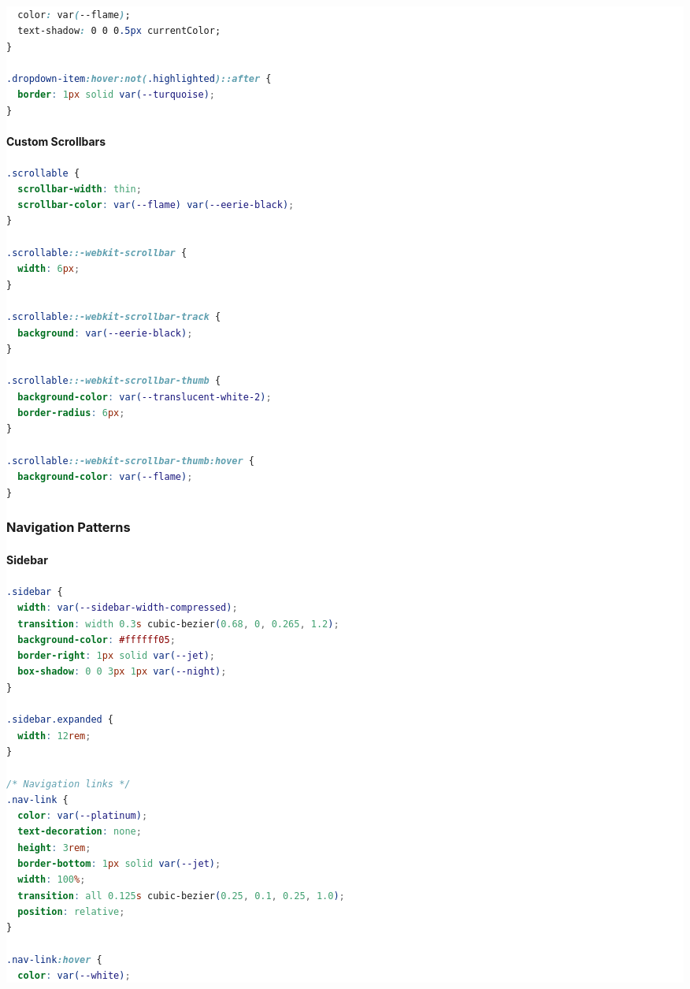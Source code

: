 ```css
  color: var(--flame);
  text-shadow: 0 0 0.5px currentColor;
}

.dropdown-item:hover:not(.highlighted)::after {
  border: 1px solid var(--turquoise);
}
```

#### Custom Scrollbars
```css
.scrollable {
  scrollbar-width: thin;
  scrollbar-color: var(--flame) var(--eerie-black);
}

.scrollable::-webkit-scrollbar {
  width: 6px;
}

.scrollable::-webkit-scrollbar-track {
  background: var(--eerie-black);
}

.scrollable::-webkit-scrollbar-thumb {
  background-color: var(--translucent-white-2);
  border-radius: 6px;
}

.scrollable::-webkit-scrollbar-thumb:hover {
  background-color: var(--flame);
}
```

### Navigation Patterns

#### Sidebar
```css
.sidebar {
  width: var(--sidebar-width-compressed);
  transition: width 0.3s cubic-bezier(0.68, 0, 0.265, 1.2);
  background-color: #ffffff05;
  border-right: 1px solid var(--jet);
  box-shadow: 0 0 3px 1px var(--night);
}

.sidebar.expanded {
  width: 12rem;
}

/* Navigation links */
.nav-link {
  color: var(--platinum);
  text-decoration: none;
  height: 3rem;
  border-bottom: 1px solid var(--jet);
  width: 100%;
  transition: all 0.125s cubic-bezier(0.25, 0.1, 0.25, 1.0);
  position: relative;
}

.nav-link:hover {
  color: var(--white);
```